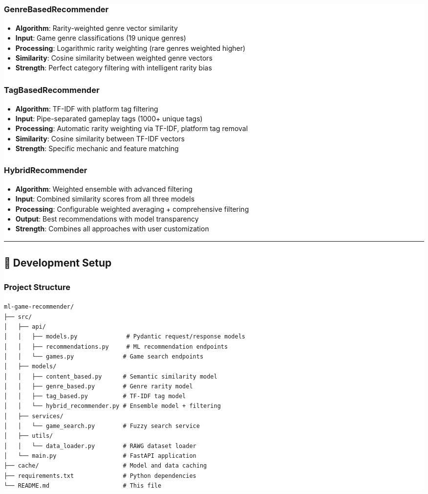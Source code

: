 ### **GenreBasedRecommender**

- **Algorithm**: Rarity-weighted genre vector similarity
- **Input**: Game genre classifications (19 unique genres)
- **Processing**: Logarithmic rarity weighting (rare genres weighted higher)
- **Similarity**: Cosine similarity between weighted genre vectors
- **Strength**: Perfect category filtering with intelligent rarity bias

### **TagBasedRecommender**

- **Algorithm**: TF-IDF with platform tag filtering
- **Input**: Pipe-separated gameplay tags (1000+ unique tags)
- **Processing**: Automatic rarity weighting via TF-IDF, platform tag removal
- **Similarity**: Cosine similarity between TF-IDF vectors
- **Strength**: Specific mechanic and feature matching

### **HybridRecommender**

- **Algorithm**: Weighted ensemble with advanced filtering
- **Input**: Combined similarity scores from all three models
- **Processing**: Configurable weighted averaging + comprehensive filtering
- **Output**: Best recommendations with model transparency
- **Strength**: Combines all approaches with user customization

---

## 🔧 Development Setup

### **Project Structure**

```
ml-game-recommender/
├── src/
│   ├── api/
│   │   ├── models.py              # Pydantic request/response models
│   │   ├── recommendations.py     # ML recommendation endpoints
│   │   └── games.py              # Game search endpoints
│   ├── models/
│   │   ├── content_based.py      # Semantic similarity model
│   │   ├── genre_based.py        # Genre rarity model
│   │   ├── tag_based.py          # TF-IDF tag model
│   │   └── hybrid_recommender.py # Ensemble model + filtering
│   ├── services/
│   │   └── game_search.py        # Fuzzy search service
│   ├── utils/
│   │   └── data_loader.py        # RAWG dataset loader
│   └── main.py                   # FastAPI application
├── cache/                        # Model and data caching
├── requirements.txt              # Python dependencies
└── README.md                     # This file
```
